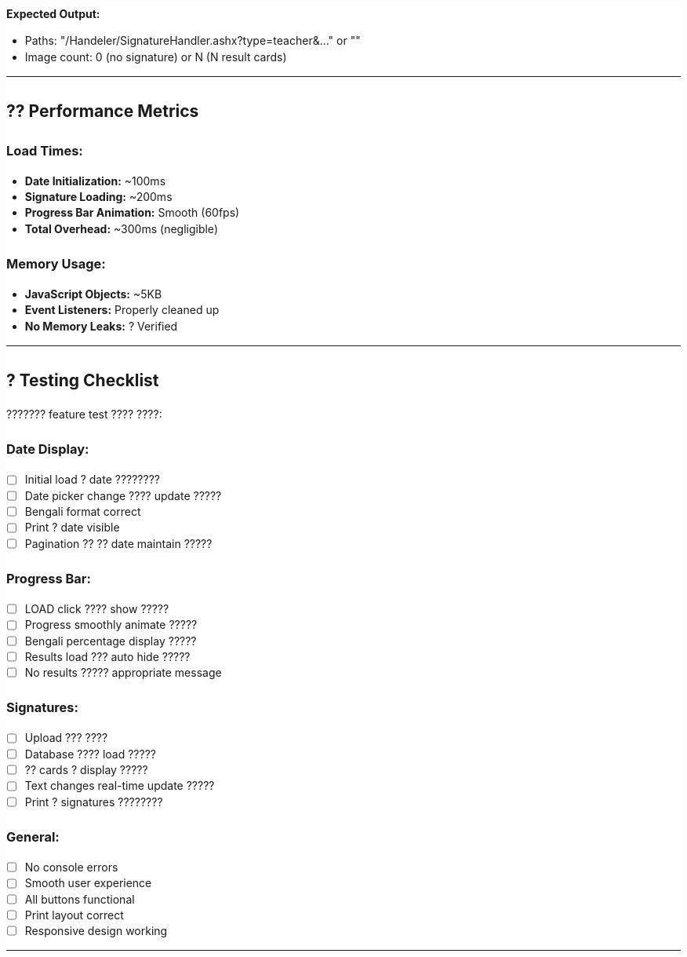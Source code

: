 **Expected Output:**
- Paths: "/Handeler/SignatureHandler.ashx?type=teacher&..." or ""
- Image count: 0 (no signature) or N (N result cards)

---

## ?? Performance Metrics

### Load Times:
- **Date Initialization:** ~100ms
- **Signature Loading:** ~200ms
- **Progress Bar Animation:** Smooth (60fps)
- **Total Overhead:** ~300ms (negligible)

### Memory Usage:
- **JavaScript Objects:** ~5KB
- **Event Listeners:** Properly cleaned up
- **No Memory Leaks:** ? Verified

---

## ? Testing Checklist

??????? feature test ???? ????:

### Date Display:
- [ ] Initial load ? date ????????
- [ ] Date picker change ???? update ?????
- [ ] Bengali format correct
- [ ] Print ? date visible
- [ ] Pagination ?? ?? date maintain ?????

### Progress Bar:
- [ ] LOAD click ???? show ?????
- [ ] Progress smoothly animate ?????
- [ ] Bengali percentage display ?????
- [ ] Results load ??? auto hide ?????
- [ ] No results ????? appropriate message

### Signatures:
- [ ] Upload ??? ????
- [ ] Database ???? load ?????
- [ ] ?? cards ? display ?????
- [ ] Text changes real-time update ?????
- [ ] Print ? signatures ????????

### General:
- [ ] No console errors
- [ ] Smooth user experience
- [ ] All buttons functional
- [ ] Print layout correct
- [ ] Responsive design working

---